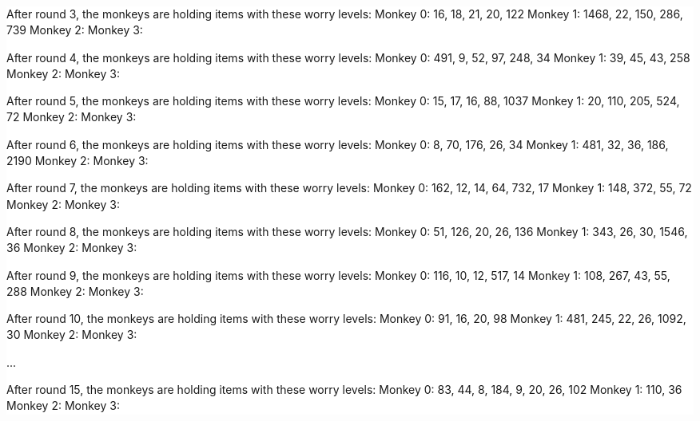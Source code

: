 After round 3, the monkeys are holding items with these worry levels:
Monkey 0: 16, 18, 21, 20, 122
Monkey 1: 1468, 22, 150, 286, 739
Monkey 2: 
Monkey 3: 

After round 4, the monkeys are holding items with these worry levels:
Monkey 0: 491, 9, 52, 97, 248, 34
Monkey 1: 39, 45, 43, 258
Monkey 2: 
Monkey 3: 

After round 5, the monkeys are holding items with these worry levels:
Monkey 0: 15, 17, 16, 88, 1037
Monkey 1: 20, 110, 205, 524, 72
Monkey 2: 
Monkey 3: 

After round 6, the monkeys are holding items with these worry levels:
Monkey 0: 8, 70, 176, 26, 34
Monkey 1: 481, 32, 36, 186, 2190
Monkey 2: 
Monkey 3: 

After round 7, the monkeys are holding items with these worry levels:
Monkey 0: 162, 12, 14, 64, 732, 17
Monkey 1: 148, 372, 55, 72
Monkey 2: 
Monkey 3: 

After round 8, the monkeys are holding items with these worry levels:
Monkey 0: 51, 126, 20, 26, 136
Monkey 1: 343, 26, 30, 1546, 36
Monkey 2: 
Monkey 3: 

After round 9, the monkeys are holding items with these worry levels:
Monkey 0: 116, 10, 12, 517, 14
Monkey 1: 108, 267, 43, 55, 288
Monkey 2: 
Monkey 3: 

After round 10, the monkeys are holding items with these worry levels:
Monkey 0: 91, 16, 20, 98
Monkey 1: 481, 245, 22, 26, 1092, 30
Monkey 2: 
Monkey 3: 

...

After round 15, the monkeys are holding items with these worry levels:
Monkey 0: 83, 44, 8, 184, 9, 20, 26, 102
Monkey 1: 110, 36
Monkey 2: 
Monkey 3: 
